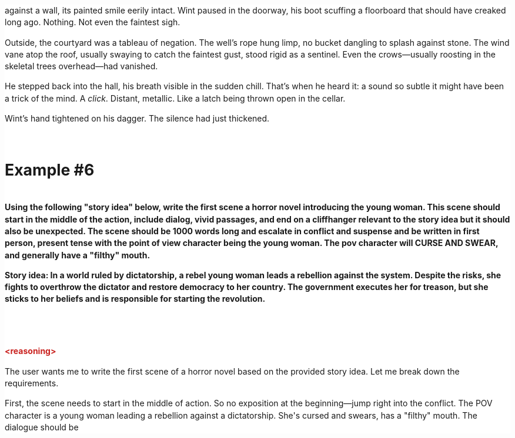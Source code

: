 against a wall, its painted smile eerily intact. Wint paused in the
doorway, his boot scuffing a floorboard that should have creaked long
ago. Nothing. Not even the faintest sigh.</span></p>
<p style="border: none; padding: 0cm"><span style="display: inline-block; border: none; padding: 0cm">Outside,
the courtyard was a tableau of negation. The well’s rope hung limp,
no bucket dangling to splash against stone. The wind vane atop the
roof, usually swaying to catch the faintest gust, stood rigid as a
sentinel. Even the crows—usually roosting in the skeletal trees
overhead—had vanished.</span></p>
<p style="border: none; padding: 0cm"><span style="display: inline-block; border: none; padding: 0cm">He
stepped back into the hall, his breath visible in the sudden chill.
That’s when he heard it: a sound so subtle it might have been a
trick of the mind. A <em>click</em>. Distant, metallic. Like a latch
being thrown open in the cellar.</span></p>
<p style="border: none; padding: 0cm"><span style="display: inline-block; border: none; padding: 0cm">Wint’s
hand tightened on his dagger. The silence had just thickened.</span></p>
<p style="line-height: 100%; margin-bottom: 0cm"><br/>

</p>
<p style="line-height: 100%; margin-bottom: 0cm"><br/>

</p>
<p style="line-height: 100%; margin-bottom: 0cm"><font size="5" style="font-size: 20pt"><b>Example
#6</b></font></p>
<p style="line-height: 100%; margin-bottom: 0cm"><br/>

</p>
<p><span style="display: inline-block; border: none; padding: 0cm"><b>Using
the following &quot;story idea&quot; below, write the first scene a
horror novel introducing the young woman. This scene should start in
the middle of the action, include dialog, vivid passages, and end on
a cliffhanger relevant to the story idea but it should also be
unexpected. The scene should be 1000 words long and escalate in
conflict and suspense and be written in first person, present tense
with the point of view character being the young woman. The pov
character will CURSE AND SWEAR, and generally have a &quot;filthy&quot;
mouth.</span></b></p>
<p style="border: none; padding: 0cm"><span style="display: inline-block; border: none; padding: 0cm"><b>Story
idea: In a world ruled by dictatorship, a rebel young woman leads a
rebellion against the system. Despite the risks, she fights to
overthrow the dictator and restore democracy to her country. The
government executes her for treason, but she sticks to her beliefs
and is responsible for starting the revolution.</span></b></p>
<p style="border: none; padding: 0cm"><br/>
<br/>

</p>
<p><span style="display: inline-block; border: none; padding: 0cm"><b><font color="#c9211e">&lt;reasoning&gt;
</span></b></font>
</p>
<p><span style="display: inline-block; border: none; padding: 0cm">The
user wants me to write the first scene of a horror novel based on the
provided story idea. Let me break down the requirements. </span>
</p>
<p style="border: none; padding: 0cm"><span style="display: inline-block; border: none; padding: 0cm">First,
the scene needs to start in the middle of action. So no exposition at
the beginning—jump right into the conflict. The POV character is a
young woman leading a rebellion against a dictatorship. She's cursed
and swears, has a &quot;filthy&quot; mouth. The dialogue should be